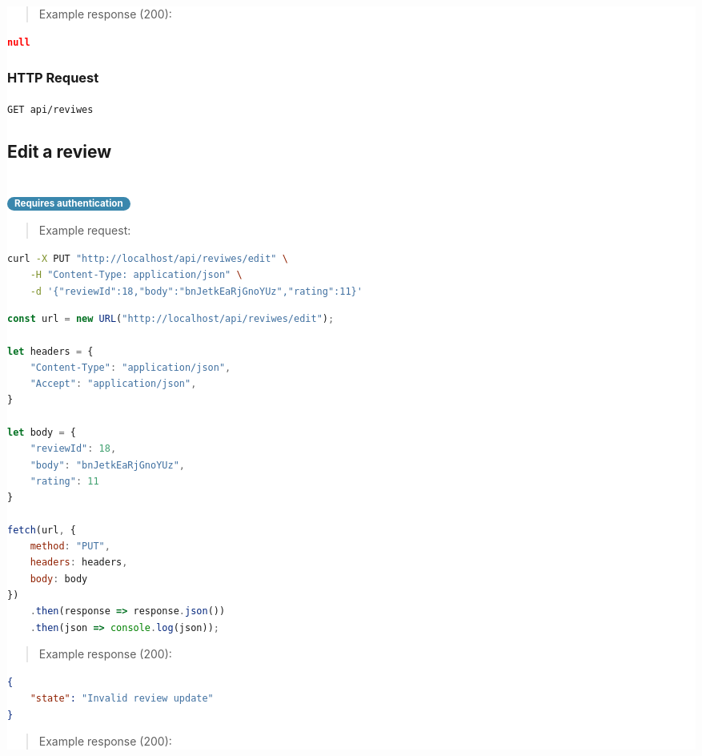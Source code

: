 > Example response (200):

```json
null
```

### HTTP Request
`GET api/reviwes`





## Edit a review

<br><small style="padding: 1px 9px 2px;font-weight: bold;white-space: nowrap;color: #ffffff;-webkit-border-radius: 9px;-moz-border-radius: 9px;border-radius: 9px;background-color: #3a87ad;">Requires authentication</small>
> Example request:

```bash
curl -X PUT "http://localhost/api/reviwes/edit" \
    -H "Content-Type: application/json" \
    -d '{"reviewId":18,"body":"bnJetkEaRjGnoYUz","rating":11}'

```

```javascript
const url = new URL("http://localhost/api/reviwes/edit");

let headers = {
    "Content-Type": "application/json",
    "Accept": "application/json",
}

let body = {
    "reviewId": 18,
    "body": "bnJetkEaRjGnoYUz",
    "rating": 11
}

fetch(url, {
    method: "PUT",
    headers: headers,
    body: body
})
    .then(response => response.json())
    .then(json => console.log(json));
```

> Example response (200):

```json
{
    "state": "Invalid review update"
}
```
> Example response (200):
